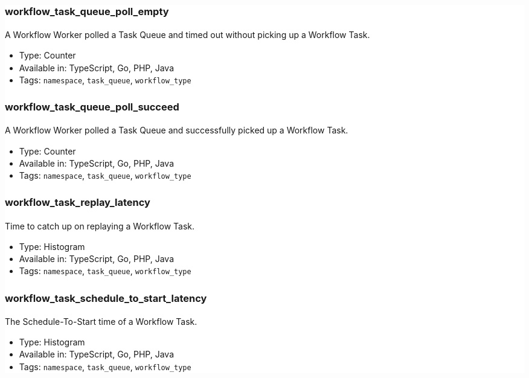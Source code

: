 ### workflow_task_queue_poll_empty

A Workflow Worker polled a Task Queue and timed out without picking up a Workflow Task.

- Type: Counter
- Available in: TypeScript, Go, PHP, Java
- Tags: `namespace`, `task_queue`, `workflow_type`

### workflow_task_queue_poll_succeed

A Workflow Worker polled a Task Queue and successfully picked up a Workflow Task.

- Type: Counter
- Available in: TypeScript, Go, PHP, Java
- Tags: `namespace`, `task_queue`, `workflow_type`

### workflow_task_replay_latency

Time to catch up on replaying a Workflow Task.

- Type: Histogram
- Available in: TypeScript, Go, PHP, Java
- Tags: `namespace`, `task_queue`, `workflow_type`

### workflow_task_schedule_to_start_latency

The Schedule-To-Start time of a Workflow Task.

- Type: Histogram
- Available in: TypeScript, Go, PHP, Java
- Tags: `namespace`, `task_queue`, `workflow_type`
